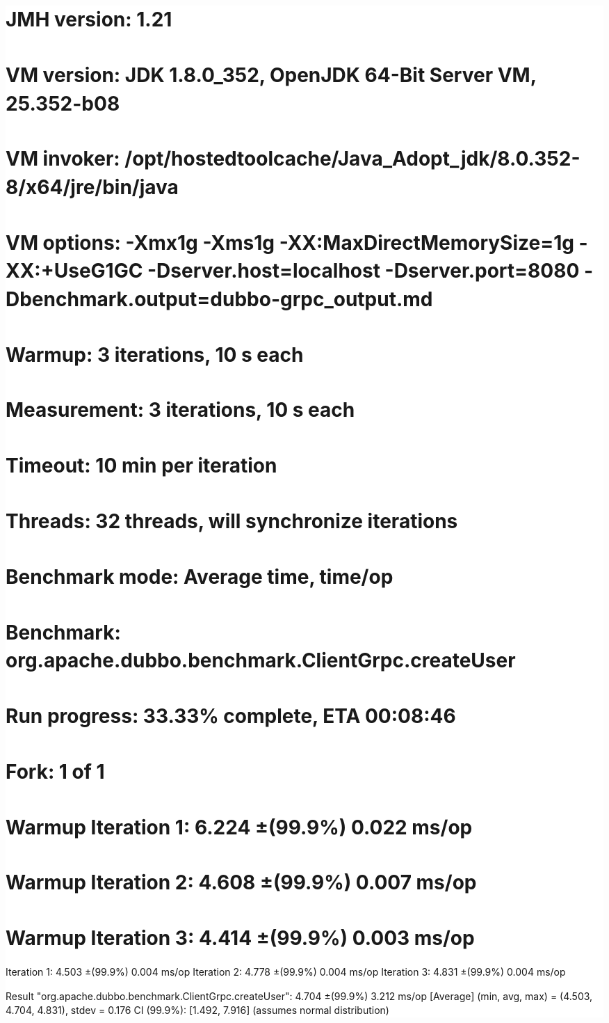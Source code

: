 
# JMH version: 1.21
# VM version: JDK 1.8.0_352, OpenJDK 64-Bit Server VM, 25.352-b08
# VM invoker: /opt/hostedtoolcache/Java_Adopt_jdk/8.0.352-8/x64/jre/bin/java
# VM options: -Xmx1g -Xms1g -XX:MaxDirectMemorySize=1g -XX:+UseG1GC -Dserver.host=localhost -Dserver.port=8080 -Dbenchmark.output=dubbo-grpc_output.md
# Warmup: 3 iterations, 10 s each
# Measurement: 3 iterations, 10 s each
# Timeout: 10 min per iteration
# Threads: 32 threads, will synchronize iterations
# Benchmark mode: Average time, time/op
# Benchmark: org.apache.dubbo.benchmark.ClientGrpc.createUser

# Run progress: 33.33% complete, ETA 00:08:46
# Fork: 1 of 1
# Warmup Iteration   1: 6.224 ±(99.9%) 0.022 ms/op
# Warmup Iteration   2: 4.608 ±(99.9%) 0.007 ms/op
# Warmup Iteration   3: 4.414 ±(99.9%) 0.003 ms/op
Iteration   1: 4.503 ±(99.9%) 0.004 ms/op
Iteration   2: 4.778 ±(99.9%) 0.004 ms/op
Iteration   3: 4.831 ±(99.9%) 0.004 ms/op


Result "org.apache.dubbo.benchmark.ClientGrpc.createUser":
  4.704 ±(99.9%) 3.212 ms/op [Average]
  (min, avg, max) = (4.503, 4.704, 4.831), stdev = 0.176
  CI (99.9%): [1.492, 7.916] (assumes normal distribution)
